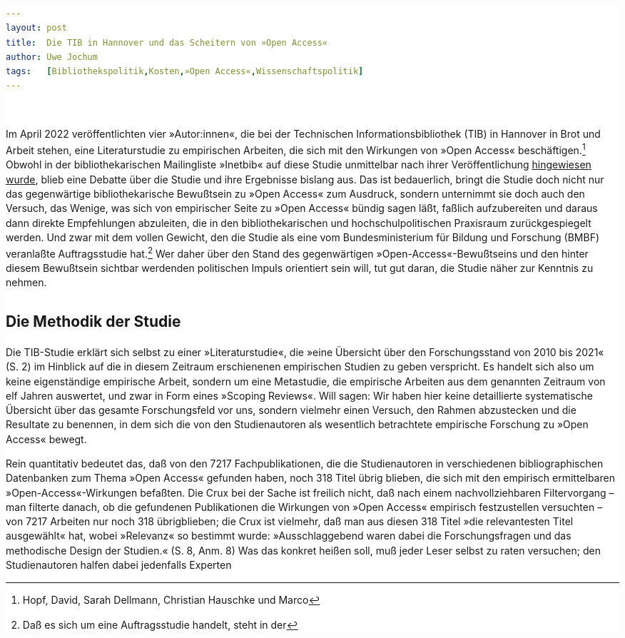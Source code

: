 ```yaml
---
layout:	post
title:	Die TIB in Hannover und das Scheitern von »Open Access«
author:	Uwe Jochum
tags:   [Bibliothekspolitik,Kosten,»Open Access«,Wissenschaftspolitik]
---
```


<img src="http://vg01.met.vgwort.de/na/3c246f0ca38f4477bced58022d175e2b" width="1" height="1" alt="">

Im April 2022 veröffentlichten vier »Autor:innen«, die bei der
Technischen Informationsbibliothek (TIB) in Hannover in Brot und
Arbeit stehen, eine Literaturstudie zu empirischen Arbeiten, die
sich mit den Wirkungen von »Open Access« beschäftigen.[^1]
Obwohl in der bibliothekarischen Mailingliste »Inetbib« auf diese
Studie unmittelbar nach ihrer Veröffentlichung [hingewiesen
wurde](https://www.inetbib.de/listenarchiv/msg69887.html), blieb
eine Debatte über die Studie und ihre Ergebnisse bislang aus. Das
ist bedauerlich, bringt die Studie doch nicht nur das
gegenwärtige bibliothekarische Bewußtsein zu »Open Access« zum
Ausdruck, sondern unternimmt sie doch auch den Versuch, das
Wenige, was sich von empirischer Seite zu »Open Access« bündig
sagen läßt, faßlich aufzubereiten und daraus dann direkte
Empfehlungen abzuleiten, die in den bibliothekarischen und
hochschulpolitischen Praxisraum zurückgespiegelt werden. Und zwar
mit dem vollen Gewicht, den die Studie als eine vom
Bundesministerium für Bildung und Forschung (BMBF) veranlaßte
Auftragsstudie hat.[^2] Wer daher über den Stand des
gegenwärtigen »Open-Access«-Bewußtseins und den hinter diesem
Bewußtsein sichtbar werdenden politischen Impuls orientiert sein
will, tut gut daran, die Studie näher zur Kenntnis zu nehmen.

## Die Methodik der Studie

Die TIB-Studie erklärt sich selbst zu einer »Literaturstudie«,
die »eine Übersicht über den Forschungsstand von 2010 bis 2021«
(S.&nbsp;2) im Hinblick auf die in diesem Zeitraum erschienenen
empirischen Studien zu geben verspricht. Es handelt sich also um
keine eigenständige empirische Arbeit, sondern um eine
Metastudie, die empirische Arbeiten aus dem genannten Zeitraum
von elf Jahren auswertet, und zwar in Form eines »Scoping
Reviews«. Will sagen: Wir haben hier keine detaillierte
systematische Übersicht über das gesamte Forschungsfeld vor uns,
sondern vielmehr einen Versuch, den Rahmen abzustecken und die
Resultate zu benennen, in dem sich die von den Studienautoren als
wesentlich betrachtete empirische Forschung zu »Open Access«
bewegt.

Rein quantitativ bedeutet das, daß von den 7217
Fachpublikationen, die die Studienautoren in verschiedenen
bibliographischen Datenbanken zum Thema »Open Access« gefunden
haben, noch 318 Titel übrig blieben, die sich mit den empirisch
ermittelbaren »Open-Access«-Wirkungen befaßten. Die Crux bei der
Sache ist freilich nicht, daß nach einem nachvollziehbaren
Filtervorgang – man filterte danach, ob die gefundenen
Publikationen die Wirkungen von »Open Access« empirisch
festzustellen versuchten – von 7217 Arbeiten nur noch 318
übrigblieben; die Crux ist vielmehr, daß man aus diesen 318 Titel
»die relevantesten Titel ausgewählt« hat, wobei »Relevanz« so
bestimmt wurde: »Ausschlaggebend waren dabei die Forschungsfragen
und das methodische Design der Studien.« (S.&nbsp;8, Anm.&nbsp;8)
Was das konkret heißen soll, muß jeder Leser selbst zu raten
versuchen; den Studienautoren halfen dabei jedenfalls Experten

[^1]: Hopf, David, Sarah Dellmann, Christian Hauschke und Marco
[^2]: Daß es sich um eine Auftragsstudie handelt, steht in der